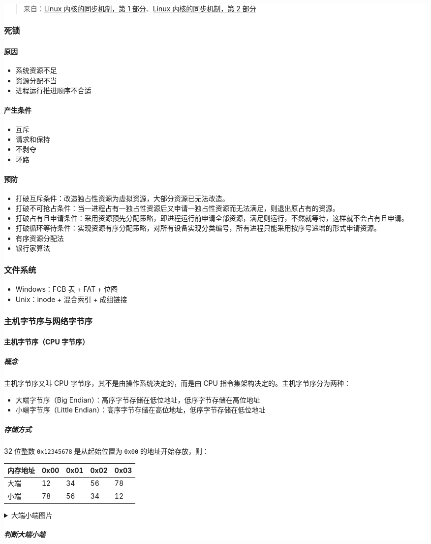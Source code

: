 > 来自：[Linux 内核的同步机制，第 1 部分](https://www.ibm.com/developerworks/cn/linux/l-synch/part1/)、[Linux 内核的同步机制，第 2 部分](https://www.ibm.com/developerworks/cn/linux/l-synch/part2/)

### 死锁

#### 原因

* 系统资源不足
* 资源分配不当
* 进程运行推进顺序不合适

#### 产生条件

* 互斥
* 请求和保持
* 不剥夺
* 环路

#### 预防

* 打破互斥条件：改造独占性资源为虚拟资源，大部分资源已无法改造。
* 打破不可抢占条件：当一进程占有一独占性资源后又申请一独占性资源而无法满足，则退出原占有的资源。
* 打破占有且申请条件：采用资源预先分配策略，即进程运行前申请全部资源，满足则运行，不然就等待，这样就不会占有且申请。
* 打破循环等待条件：实现资源有序分配策略，对所有设备实现分类编号，所有进程只能采用按序号递增的形式申请资源。
* 有序资源分配法
* 银行家算法

### 文件系统

* Windows：FCB 表 + FAT + 位图
* Unix：inode + 混合索引 + 成组链接

### 主机字节序与网络字节序

#### 主机字节序（CPU 字节序）

##### 概念

主机字节序又叫 CPU 字节序，其不是由操作系统决定的，而是由 CPU 指令集架构决定的。主机字节序分为两种：

* 大端字节序（Big Endian）：高序字节存储在低位地址，低序字节存储在高位地址
* 小端字节序（Little Endian）：高序字节存储在高位地址，低序字节存储在低位地址

##### 存储方式

32 位整数 `0x12345678` 是从起始位置为 `0x00` 的地址开始存放，则：

内存地址 | 0x00 | 0x01 | 0x02 | 0x03
---|---|---|---|---
大端|12|34|56|78
小端|78|56|34|12


<details><summary>大端小端图片</summary></details>

##### 判断大端小端
